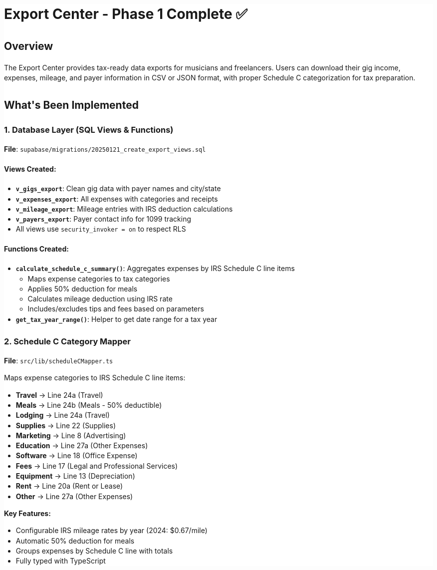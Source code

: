 # Export Center - Phase 1 Complete ✅

## Overview
The Export Center provides tax-ready data exports for musicians and freelancers. Users can download their gig income, expenses, mileage, and payer information in CSV or JSON format, with proper Schedule C categorization for tax preparation.

## What's Been Implemented

### 1. Database Layer (SQL Views & Functions)
**File**: `supabase/migrations/20250121_create_export_views.sql`

#### Views Created:
- **`v_gigs_export`**: Clean gig data with payer names and city/state
- **`v_expenses_export`**: All expenses with categories and receipts
- **`v_mileage_export`**: Mileage entries with IRS deduction calculations
- **`v_payers_export`**: Payer contact info for 1099 tracking
- All views use `security_invoker = on` to respect RLS

#### Functions Created:
- **`calculate_schedule_c_summary()`**: Aggregates expenses by IRS Schedule C line items
  - Maps expense categories to tax categories
  - Applies 50% deduction for meals
  - Calculates mileage deduction using IRS rate
  - Includes/excludes tips and fees based on parameters
- **`get_tax_year_range()`**: Helper to get date range for a tax year

### 2. Schedule C Category Mapper
**File**: `src/lib/scheduleCMapper.ts`

Maps expense categories to IRS Schedule C line items:
- **Travel** → Line 24a (Travel)
- **Meals** → Line 24b (Meals - 50% deductible)
- **Lodging** → Line 24a (Travel)
- **Supplies** → Line 22 (Supplies)
- **Marketing** → Line 8 (Advertising)
- **Education** → Line 27a (Other Expenses)
- **Software** → Line 18 (Office Expense)
- **Fees** → Line 17 (Legal and Professional Services)
- **Equipment** → Line 13 (Depreciation)
- **Rent** → Line 20a (Rent or Lease)
- **Other** → Line 27a (Other Expenses)

**Key Features:**
- Configurable IRS mileage rates by year (2024: $0.67/mile)
- Automatic 50% deduction for meals
- Groups expenses by Schedule C line with totals
- Fully typed with TypeScript
